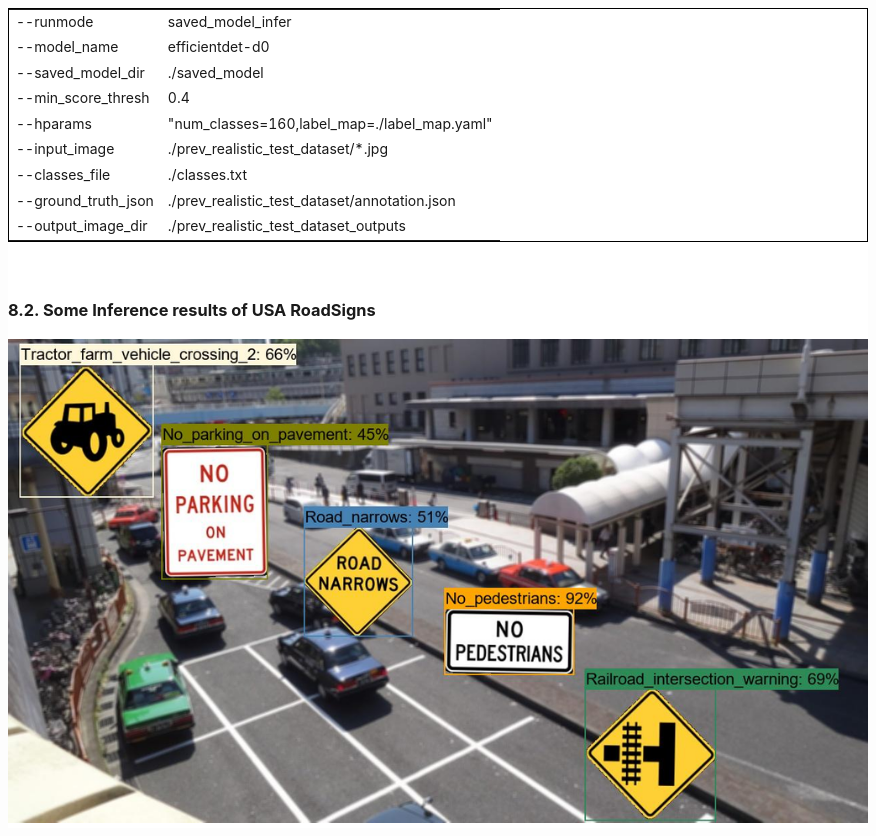 <table style="border: 1px solid #000;">
<tr>
<td>--runmode</td><td>saved_model_infer </td>
</tr>
<tr>
<td>--model_name</td><td>efficientdet-d0 </td>
</tr>

<tr>
<td>--saved_model_dir</td><td>./saved_model </td>
</tr>

<tr>
<td>--min_score_thresh</td><td>0.4 </td>
</tr>

<tr>
<td>--hparams</td><td>"num_classes=160,label_map=./label_map.yaml"</td>
</tr>

<tr>
<td>--input_image</td><td>./prev_realistic_test_dataset/*.jpg</td>
</tr>

<tr>
<td>--classes_file</td><td>./classes.txt</td>
</tr>

<tr>
<td>--ground_truth_json</td><td>./prev_realistic_test_dataset/annotation.json</td>
</tr>

<tr>
<td>--output_image_dir</td><td>./prev_realistic_test_dataset_outputs</td>
</tr>
</table>

<br>
<h3>
8.2. Some Inference results of USA RoadSigns
</h3>

<img src="./projects/USA_RoadSigns/prev_realistic_test_dataset_outputs/usa_roadsigns_1001.jpg" width="1280" height="auto"><br>